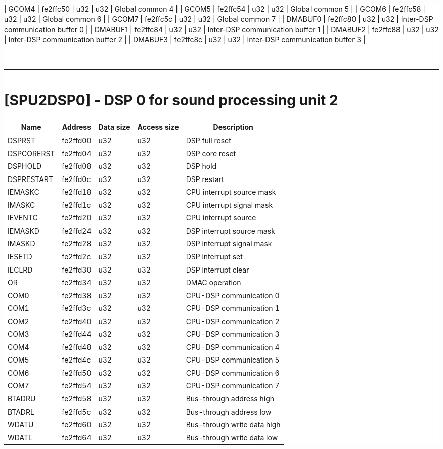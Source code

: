 | GCOM4   | fe2ffc50 | u32       | u32         | Global common 4                  |
| GCOM5   | fe2ffc54 | u32       | u32         | Global common 5                  |
| GCOM6   | fe2ffc58 | u32       | u32         | Global common 6                  |
| GCOM7   | fe2ffc5c | u32       | u32         | Global common 7                  |
| DMABUF0 | fe2ffc80 | u32       | u32         | Inter-DSP communication buffer 0 |
| DMABUF1 | fe2ffc84 | u32       | u32         | Inter-DSP communication buffer 1 |
| DMABUF2 | fe2ffc88 | u32       | u32         | Inter-DSP communication buffer 2 |
| DMABUF3 | fe2ffc8c | u32       | u32         | Inter-DSP communication buffer 3 |

<br>

---

# [SPU2DSP0] - DSP 0 for sound processing unit 2

| Name       | Address  | Data size | Access size | Description                 |
|------------|----------|-----------|-------------|-----------------------------|
| DSPRST     | fe2ffd00 | u32       | u32         | DSP full reset              |
| DSPCORERST | fe2ffd04 | u32       | u32         | DSP core reset              |
| DSPHOLD    | fe2ffd08 | u32       | u32         | DSP hold                    |
| DSPRESTART | fe2ffd0c | u32       | u32         | DSP restart                 |
| IEMASKC    | fe2ffd18 | u32       | u32         | CPU interrupt source mask   |
| IMASKC     | fe2ffd1c | u32       | u32         | CPU interrupt signal mask   |
| IEVENTC    | fe2ffd20 | u32       | u32         | CPU interrupt source        |
| IEMASKD    | fe2ffd24 | u32       | u32         | DSP interrupt source mask   |
| IMASKD     | fe2ffd28 | u32       | u32         | DSP interrupt signal mask   |
| IESETD     | fe2ffd2c | u32       | u32         | DSP interrupt set           |
| IECLRD     | fe2ffd30 | u32       | u32         | DSP interrupt clear         |
| OR         | fe2ffd34 | u32       | u32         | DMAC operation              |
| COM0       | fe2ffd38 | u32       | u32         | CPU-DSP communication 0     |
| COM1       | fe2ffd3c | u32       | u32         | CPU-DSP communication 1     |
| COM2       | fe2ffd40 | u32       | u32         | CPU-DSP communication 2     |
| COM3       | fe2ffd44 | u32       | u32         | CPU-DSP communication 3     |
| COM4       | fe2ffd48 | u32       | u32         | CPU-DSP communication 4     |
| COM5       | fe2ffd4c | u32       | u32         | CPU-DSP communication 5     |
| COM6       | fe2ffd50 | u32       | u32         | CPU-DSP communication 6     |
| COM7       | fe2ffd54 | u32       | u32         | CPU-DSP communication 7     |
| BTADRU     | fe2ffd58 | u32       | u32         | Bus-through address high    |
| BTADRL     | fe2ffd5c | u32       | u32         | Bus-through address low     |
| WDATU      | fe2ffd60 | u32       | u32         | Bus-through write data high |
| WDATL      | fe2ffd64 | u32       | u32         | Bus-through write data low  |

[1]: http://www.casiopeia.net/forum/viewtopic.php?f=11&t=1756#p14588
[2]: https://bible.planet-casio.com/lephenixnoir/resource-compendium.html